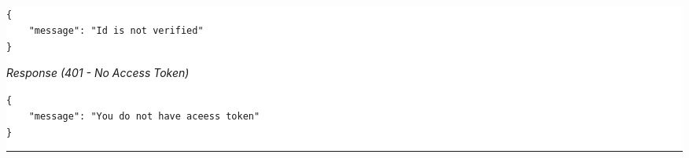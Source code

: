 ```
{
    "message": "Id is not verified"
}
```

_Response (401 - No Access Token)_

```
{
    "message": "You do not have aceess token"
}
```

---
